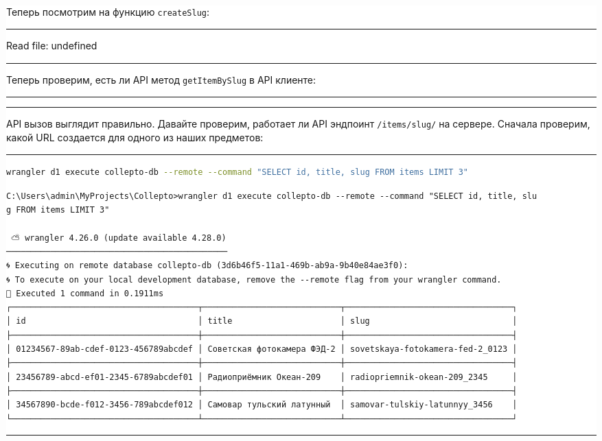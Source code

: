Теперь посмотрим на функцию `createSlug`:

---

Read file: undefined

---

Теперь проверим, есть ли API метод `getItemBySlug` в API клиенте:

---



---

API вызов выглядит правильно. Давайте проверим, работает ли API эндпоинт `/items/slug/` на сервере. Сначала проверим, какой URL создается для одного из наших предметов:

---

```bash
wrangler d1 execute collepto-db --remote --command "SELECT id, title, slug FROM items LIMIT 3"
```

```
C:\Users\admin\MyProjects\Collepto>wrangler d1 execute collepto-db --remote --command "SELECT id, title, slu
g FROM items LIMIT 3"

 ⛅️ wrangler 4.26.0 (update available 4.28.0)
─────────────────────────────────────────────
🌀 Executing on remote database collepto-db (3d6b46f5-11a1-469b-ab9a-9b40e84ae3f0):
🌀 To execute on your local development database, remove the --remote flag from your wrangler command.
🚣 Executed 1 command in 0.1911ms
┌──────────────────────────────────────┬────────────────────────────┬──────────────────────────────────┐
│ id                                   │ title                      │ slug                             │    
├──────────────────────────────────────┼────────────────────────────┼──────────────────────────────────┤    
│ 01234567-89ab-cdef-0123-456789abcdef │ Советская фотокамера ФЭД-2 │ sovetskaya-fotokamera-fed-2_0123 │    
├──────────────────────────────────────┼────────────────────────────┼──────────────────────────────────┤    
│ 23456789-abcd-ef01-2345-6789abcdef01 │ Радиоприёмник Океан-209    │ radiopriemnik-okean-209_2345     │    
├──────────────────────────────────────┼────────────────────────────┼──────────────────────────────────┤    
│ 34567890-bcde-f012-3456-789abcdef012 │ Самовар тульский латунный  │ samovar-tulskiy-latunnyy_3456    │    
└──────────────────────────────────────┴────────────────────────────┴──────────────────────────────────┘
```

---
